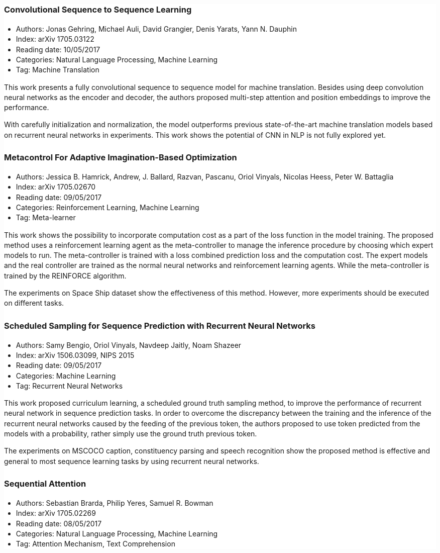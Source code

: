 ### Convolutional Sequence to Sequence Learning
* Authors: Jonas Gehring, Michael Auli, David Grangier, Denis Yarats, Yann N. Dauphin
* Index: arXiv 1705.03122
* Reading date: 10/05/2017
* Categories: Natural Language Processing, Machine Learning
* Tag: Machine Translation

This work presents a fully convolutional sequence to sequence model for machine translation. Besides using deep convolution neural networks as the encoder and decoder, the authors proposed multi-step attention and position embeddings to improve the performance.

With carefully initialization and normalization, the model outperforms previous state-of-the-art machine translation models based on recurrent neural networks in experiments. This work shows the potential of CNN in NLP is not fully explored yet.

### Metacontrol For Adaptive Imagination-Based Optimization
* Authors: Jessica B. Hamrick, Andrew, J. Ballard, Razvan, Pascanu, Oriol Vinyals, Nicolas Heess, Peter W. Battaglia
* Index: arXiv 1705.02670
* Reading date: 09/05/2017
* Categories: Reinforcement Learning, Machine Learning
* Tag: Meta-learner

This work shows the possibility to incorporate computation cost as a part of the loss function in the model training. The proposed method uses a reinforcement learning agent as the meta-controller to manage the inference procedure by choosing which expert models to run. The meta-controller is trained with a loss combined prediction loss and the computation cost. The expert models and the real controller are trained as the normal neural networks and reinforcement learning agents. While the meta-controller is trained by the REINFORCE algorithm.

The experiments on Space Ship dataset show the effectiveness of this method. However, more experiments should be executed on different tasks.

### Scheduled Sampling for Sequence Prediction with Recurrent Neural Networks
* Authors: Samy Bengio, Oriol Vinyals, Navdeep Jaitly, Noam Shazeer
* Index: arXiv 1506.03099, NIPS 2015
* Reading date: 09/05/2017
* Categories: Machine Learning
* Tag: Recurrent Neural Networks

This work proposed curriculum learning, a scheduled ground truth sampling method, to improve the performance of recurrent neural network in sequence prediction tasks. In order to overcome the discrepancy between the training and the inference of the recurrent neural networks caused by the feeding of the previous token, the authors proposed to use token predicted from the models with a probability, rather simply use the ground truth previous token.

The experiments on MSCOCO caption, constituency parsing and speech recognition show the proposed method is effective and general to most sequence learning tasks by using recurrent neural networks.

### Sequential Attention
* Authors: Sebastian Brarda, Philip Yeres, Samuel R. Bowman
* Index: arXiv 1705.02269
* Reading date: 08/05/2017
* Categories: Natural Language Processing, Machine Learning
* Tag: Attention Mechanism, Text Comprehension
